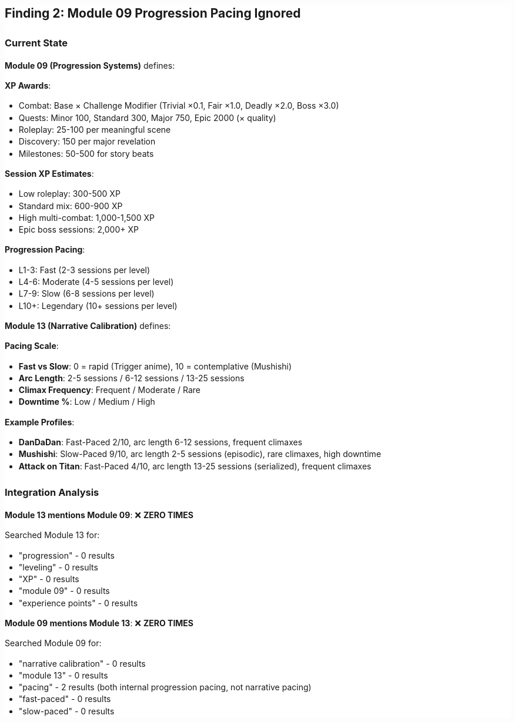 
## Finding 2: Module 09 Progression Pacing Ignored

### Current State

**Module 09 (Progression Systems)** defines:

**XP Awards**:
- Combat: Base × Challenge Modifier (Trivial ×0.1, Fair ×1.0, Deadly ×2.0, Boss ×3.0)
- Quests: Minor 100, Standard 300, Major 750, Epic 2000 (× quality)
- Roleplay: 25-100 per meaningful scene
- Discovery: 150 per major revelation
- Milestones: 50-500 for story beats

**Session XP Estimates**:
- Low roleplay: 300-500 XP
- Standard mix: 600-900 XP
- High multi-combat: 1,000-1,500 XP
- Epic boss sessions: 2,000+ XP

**Progression Pacing**:
- L1-3: Fast (2-3 sessions per level)
- L4-6: Moderate (4-5 sessions per level)
- L7-9: Slow (6-8 sessions per level)
- L10+: Legendary (10+ sessions per level)

**Module 13 (Narrative Calibration)** defines:

**Pacing Scale**:
- **Fast vs Slow**: 0 = rapid (Trigger anime), 10 = contemplative (Mushishi)
- **Arc Length**: 2-5 sessions / 6-12 sessions / 13-25 sessions
- **Climax Frequency**: Frequent / Moderate / Rare
- **Downtime %**: Low / Medium / High

**Example Profiles**:
- **DanDaDan**: Fast-Paced 2/10, arc length 6-12 sessions, frequent climaxes
- **Mushishi**: Slow-Paced 9/10, arc length 2-5 sessions (episodic), rare climaxes, high downtime
- **Attack on Titan**: Fast-Paced 4/10, arc length 13-25 sessions (serialized), frequent climaxes

### Integration Analysis

**Module 13 mentions Module 09**: ❌ **ZERO TIMES**

Searched Module 13 for:
- "progression" - 0 results
- "leveling" - 0 results
- "XP" - 0 results
- "module 09" - 0 results
- "experience points" - 0 results

**Module 09 mentions Module 13**: ❌ **ZERO TIMES**

Searched Module 09 for:
- "narrative calibration" - 0 results
- "module 13" - 0 results
- "pacing" - 2 results (both internal progression pacing, not narrative pacing)
- "fast-paced" - 0 results
- "slow-paced" - 0 results
